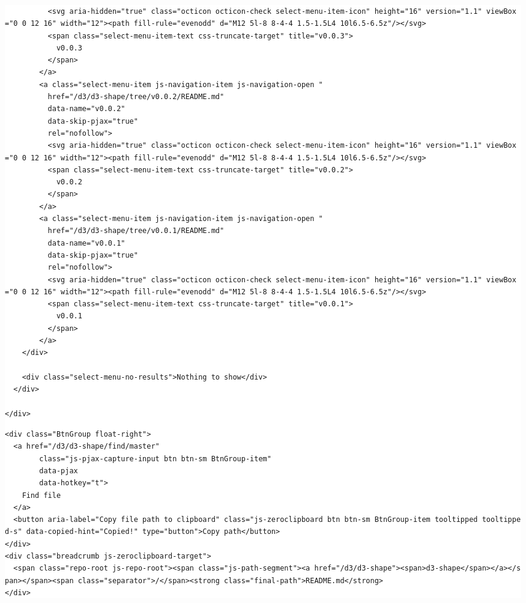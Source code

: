               <svg aria-hidden="true" class="octicon octicon-check select-menu-item-icon" height="16" version="1.1" viewBox="0 0 12 16" width="12"><path fill-rule="evenodd" d="M12 5l-8 8-4-4 1.5-1.5L4 10l6.5-6.5z"/></svg>
              <span class="select-menu-item-text css-truncate-target" title="v0.0.3">
                v0.0.3
              </span>
            </a>
            <a class="select-menu-item js-navigation-item js-navigation-open "
              href="/d3/d3-shape/tree/v0.0.2/README.md"
              data-name="v0.0.2"
              data-skip-pjax="true"
              rel="nofollow">
              <svg aria-hidden="true" class="octicon octicon-check select-menu-item-icon" height="16" version="1.1" viewBox="0 0 12 16" width="12"><path fill-rule="evenodd" d="M12 5l-8 8-4-4 1.5-1.5L4 10l6.5-6.5z"/></svg>
              <span class="select-menu-item-text css-truncate-target" title="v0.0.2">
                v0.0.2
              </span>
            </a>
            <a class="select-menu-item js-navigation-item js-navigation-open "
              href="/d3/d3-shape/tree/v0.0.1/README.md"
              data-name="v0.0.1"
              data-skip-pjax="true"
              rel="nofollow">
              <svg aria-hidden="true" class="octicon octicon-check select-menu-item-icon" height="16" version="1.1" viewBox="0 0 12 16" width="12"><path fill-rule="evenodd" d="M12 5l-8 8-4-4 1.5-1.5L4 10l6.5-6.5z"/></svg>
              <span class="select-menu-item-text css-truncate-target" title="v0.0.1">
                v0.0.1
              </span>
            </a>
        </div>

        <div class="select-menu-no-results">Nothing to show</div>
      </div>

    </div>
  </div>
</div>

    <div class="BtnGroup float-right">
      <a href="/d3/d3-shape/find/master"
            class="js-pjax-capture-input btn btn-sm BtnGroup-item"
            data-pjax
            data-hotkey="t">
        Find file
      </a>
      <button aria-label="Copy file path to clipboard" class="js-zeroclipboard btn btn-sm BtnGroup-item tooltipped tooltipped-s" data-copied-hint="Copied!" type="button">Copy path</button>
    </div>
    <div class="breadcrumb js-zeroclipboard-target">
      <span class="repo-root js-repo-root"><span class="js-path-segment"><a href="/d3/d3-shape"><span>d3-shape</span></a></span></span><span class="separator">/</span><strong class="final-path">README.md</strong>
    </div>
  </div>

